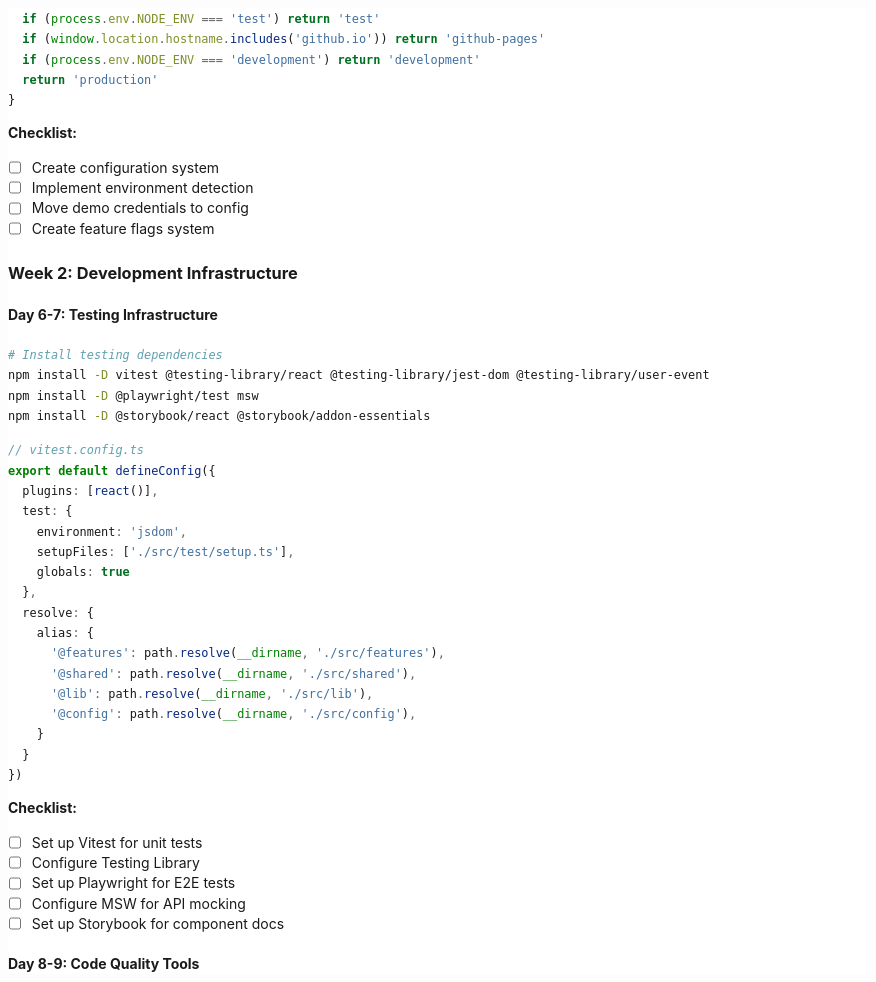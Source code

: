 ```typescript
  if (process.env.NODE_ENV === 'test') return 'test'
  if (window.location.hostname.includes('github.io')) return 'github-pages'
  if (process.env.NODE_ENV === 'development') return 'development'
  return 'production'
}
```

**Checklist:**
- [ ] Create configuration system
- [ ] Implement environment detection
- [ ] Move demo credentials to config
- [ ] Create feature flags system

### Week 2: Development Infrastructure

#### Day 6-7: Testing Infrastructure

```bash
# Install testing dependencies
npm install -D vitest @testing-library/react @testing-library/jest-dom @testing-library/user-event
npm install -D @playwright/test msw
npm install -D @storybook/react @storybook/addon-essentials
```

```typescript
// vitest.config.ts
export default defineConfig({
  plugins: [react()],
  test: {
    environment: 'jsdom',
    setupFiles: ['./src/test/setup.ts'],
    globals: true
  },
  resolve: {
    alias: {
      '@features': path.resolve(__dirname, './src/features'),
      '@shared': path.resolve(__dirname, './src/shared'),
      '@lib': path.resolve(__dirname, './src/lib'),
      '@config': path.resolve(__dirname, './src/config'),
    }
  }
})
```

**Checklist:**
- [ ] Set up Vitest for unit tests
- [ ] Configure Testing Library
- [ ] Set up Playwright for E2E tests
- [ ] Configure MSW for API mocking
- [ ] Set up Storybook for component docs

#### Day 8-9: Code Quality Tools
